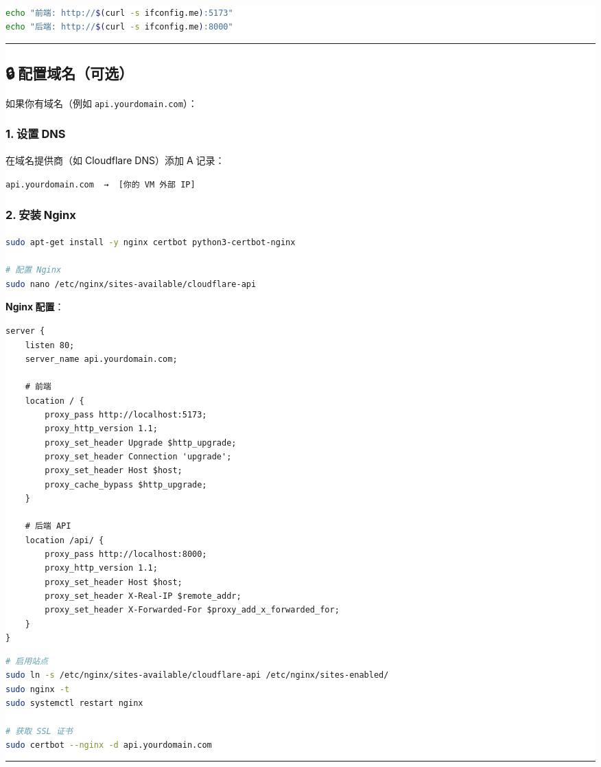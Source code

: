 ```bash
echo "前端: http://$(curl -s ifconfig.me):5173"
echo "后端: http://$(curl -s ifconfig.me):8000"
```

---

## 🔒 配置域名（可选）

如果你有域名（例如 `api.yourdomain.com`）：

### 1. 设置 DNS
在域名提供商（如 Cloudflare DNS）添加 A 记录：
```
api.yourdomain.com  →  [你的 VM 外部 IP]
```

### 2. 安装 Nginx
```bash
sudo apt-get install -y nginx certbot python3-certbot-nginx

# 配置 Nginx
sudo nano /etc/nginx/sites-available/cloudflare-api
```

**Nginx 配置**：
```nginx
server {
    listen 80;
    server_name api.yourdomain.com;

    # 前端
    location / {
        proxy_pass http://localhost:5173;
        proxy_http_version 1.1;
        proxy_set_header Upgrade $http_upgrade;
        proxy_set_header Connection 'upgrade';
        proxy_set_header Host $host;
        proxy_cache_bypass $http_upgrade;
    }

    # 后端 API
    location /api/ {
        proxy_pass http://localhost:8000;
        proxy_http_version 1.1;
        proxy_set_header Host $host;
        proxy_set_header X-Real-IP $remote_addr;
        proxy_set_header X-Forwarded-For $proxy_add_x_forwarded_for;
    }
}
```

```bash
# 启用站点
sudo ln -s /etc/nginx/sites-available/cloudflare-api /etc/nginx/sites-enabled/
sudo nginx -t
sudo systemctl restart nginx

# 获取 SSL 证书
sudo certbot --nginx -d api.yourdomain.com
```

---